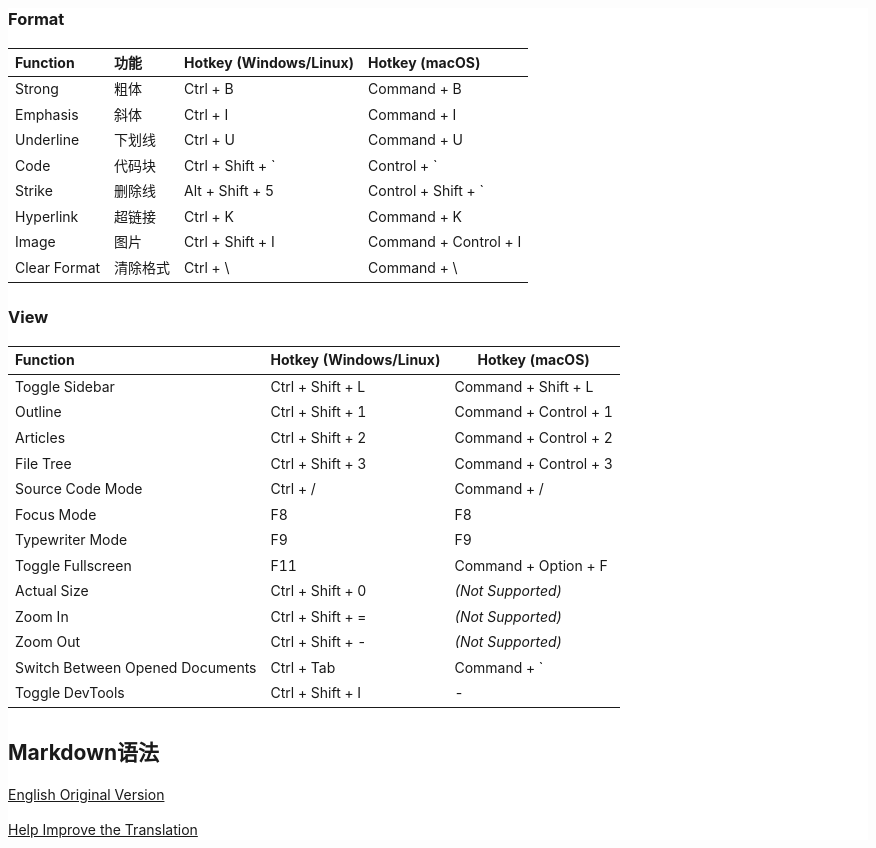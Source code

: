 ### Format

| Function     | 功能   | Hotkey (Windows/Linux) | Hotkey (macOS)        |
|:-------------|:-----|------------------------|:----------------------|
| Strong       | 粗体   | Ctrl + B               | Command + B           |
| Emphasis     | 斜体   | Ctrl + I               | Command + I           |
| Underline    | 下划线  | Ctrl + U               | Command + U           |
| Code         | 代码块  | Ctrl + Shift + `       | Control + `           |
| Strike       | 删除线  | Alt + Shift + 5        | Control + Shift + `   |
| Hyperlink    | 超链接  | Ctrl + K               | Command + K           |
| Image        | 图片   | Ctrl + Shift + I       | Command + Control + I |
| Clear Format | 清除格式 | Ctrl + \               | Command + \           |

### View

| Function                        | Hotkey (Windows/Linux) | Hotkey (macOS)        |
|:--------------------------------|:-----------------------|-----------------------|
| Toggle Sidebar                  | Ctrl + Shift + L       | Command + Shift + L   |
| Outline                         | Ctrl + Shift + 1       | Command + Control + 1 |
| Articles                        | Ctrl + Shift + 2       | Command + Control + 2 |
| File Tree                       | Ctrl + Shift + 3       | Command + Control + 3 |
| Source Code Mode                | Ctrl + /               | Command + /           |
| Focus Mode                      | F8                     | F8                    |
| Typewriter Mode                 | F9                     | F9                    |
| Toggle Fullscreen               | F11                    | Command + Option + F  |
| Actual Size                     | Ctrl + Shift + 0       | *(Not Supported)*     |
| Zoom In                         | Ctrl + Shift + =       | *(Not Supported)*     |
| Zoom Out                        | Ctrl + Shift + -       | *(Not Supported)*     |
| Switch Between Opened Documents | Ctrl + Tab             | Command + `           |
| Toggle DevTools                 | Ctrl + Shift + I       | -                     |

## Markdown语法

[English Original Version](https://support.typora.io/Markdown-Reference/)

[Help Improve the Translation](https://github.com/typora/wiki-website)
